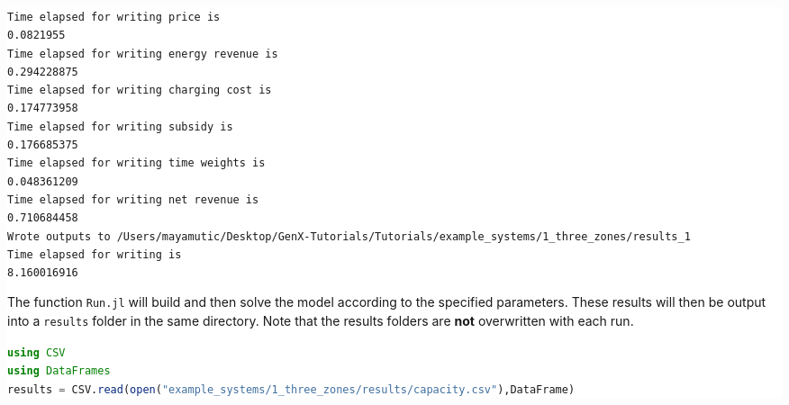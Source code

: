     Time elapsed for writing price is
    0.0821955
    Time elapsed for writing energy revenue is
    0.294228875
    Time elapsed for writing charging cost is
    0.174773958
    Time elapsed for writing subsidy is
    0.176685375
    Time elapsed for writing time weights is
    0.048361209
    Time elapsed for writing net revenue is
    0.710684458
    Wrote outputs to /Users/mayamutic/Desktop/GenX-Tutorials/Tutorials/example_systems/1_three_zones/results_1
    Time elapsed for writing is
    8.160016916


The function `Run.jl` will build and then solve the model according to the specified parameters. These results will then be output into a `results` folder in the same directory. Note that the results folders are __not__ overwritten with each run.


```julia
using CSV
using DataFrames
results = CSV.read(open("example_systems/1_three_zones/results/capacity.csv"),DataFrame)
```



